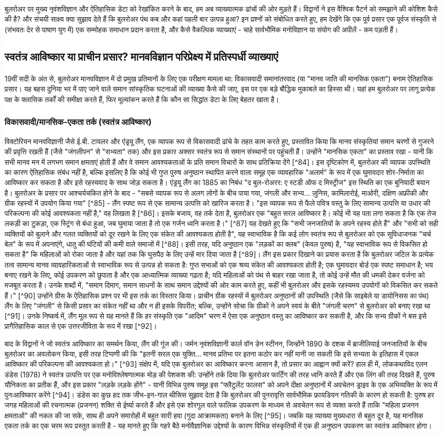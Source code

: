 बुलरोअर पर मुख्य नृवंशविज्ञान और ऐतिहासिक डेटा को रेखांकित करने के बाद, हम अब व्याख्यात्मक ढांचों की ओर मुड़ते हैं। विद्वानों ने इस वैश्विक पैटर्न को समझाने की कोशिश कैसे की है? और संचयी साक्ष्य क्या सुझाव देते हैं कि बुलरोअर पंथ कब और कहां पहली बार उत्पन्न हुआ? इन प्रश्नों को संबोधित करते हुए, हम देखेंगे कि एक पूर्व प्रसार एक पूर्वज संस्कृति से (संभवतः देर से पाषाण युग में) एक सम्मोहक समाधान प्रदान करता है, और कैसे वैकल्पिक व्याख्याएं - चाहे सार्वभौमिक मनोविज्ञान या संयोग की अपीलें - कम पड़ती हैं।

## स्वतंत्र आविष्कार या प्राचीन प्रसार? मानवविज्ञान परिप्रेक्ष्य में प्रतिस्पर्धी व्याख्याएं

19वीं सदी के अंत से, बुलरोअर मानवविज्ञान में दो प्रमुख प्रतिमानों के लिए एक परीक्षण मामला था: विकासवादी समानांतरवाद (या "मानव जाति की मानसिक एकता") बनाम ऐतिहासिक प्रसार। यह बहस दुनिया भर में पाए जाने वाले समान सांस्कृतिक घटनाओं की व्याख्या कैसे की जाए, इस पर एक बड़े बौद्धिक मुकाबले का हिस्सा थी। यहां हम बुलरोअर पर लागू प्रत्येक पक्ष के क्लासिक तर्कों की समीक्षा करते हैं, फिर मूल्यांकन करते हैं कि कौन सा सिद्धांत डेटा के लिए बेहतर खाता है।

### विकासवादी/मानसिक-एकता तर्क (स्वतंत्र आविष्कार)

विक्टोरियन मानवविज्ञानी जैसे ई.बी. टायलर और एंड्रयू लैंग, एक व्यापक रूप से विकासवादी ढांचे के तहत काम करते हुए, प्रस्तावित किया कि मानव संस्कृतियां समान चरणों से गुजरने की प्रवृत्ति रखती हैं (जैसे "जंगलीपन" से "सभ्यता" तक) और इस प्रकार अक्सर स्वतंत्र रूप से समान संस्थानों पर पहुंचती हैं। उन्होंने "मानसिक एकता" का प्रस्ताव रखा - यानी कि सभी मानव मन में लगभग समान क्षमताएं होती हैं और वे समान आवश्यकताओं के प्रति समान विचारों के साथ प्रतिक्रिया देंगे [^84]। इस दृष्टिकोण में, बुलरोअर की व्यापक उपस्थिति का कारण ऐतिहासिक संबंध नहीं है, बल्कि इसलिए है कि कोई भी गुप्त पुरुष अनुष्ठान स्थापित करने वाला समूह एक व्यावहारिक "अलार्म" के रूप में एक घुमावदार शोर-निर्माता का आविष्कार कर सकता है और इसे रहस्यवाद के साथ जोड़ सकता है। एंड्रयू लैंग का 1885 का निबंध "द बुल-रोअरर: ए स्टडी ऑफ द मिस्ट्रीज" इस स्थिति का एक बुनियादी बयान है। बुलरोअर के प्रसार पर आश्चर्यचकित होने के बाद - "सबसे व्यापक रूप से अलग लोगों के बीच पाया गया, जंगली और सभ्य... ज़ुनिस, कामिलारोई, माओरी, दक्षिण अफ्रीकी और ग्रीक रहस्यों में उपयोग किया गया" [^85] - लैंग स्पष्ट रूप से एक सामान्य उत्पत्ति को खारिज करता है। "इस व्यापक रूप से फैले पवित्र वस्तु के लिए सामान्य उत्पत्ति या उधार की परिकल्पना की कोई आवश्यकता नहीं है," वह लिखता है [^86]। इसके बजाय, वह तर्क देता है, बुलरोअर एक "बहुत सरल आविष्कार है। कोई भी यह पता लगा सकता है कि एक तेज लकड़ी का टुकड़ा, एक स्ट्रिंग से बंधा हुआ, जब घुमाया जाता है तो एक गर्जन ध्वनि करता है।" [^87] यह देखते हुए कि "सभी जनजातियों के अपने रहस्य होते हैं" और "सभी को सही व्यक्तियों को बुलाने और गलत व्यक्तियों को दूर रखने के लिए एक संकेत की आवश्यकता होती है", यह स्वाभाविक है कि कई लोग स्वतंत्र रूप से बुलरोअर को एक सुविधाजनक "चर्च बेल" के रूप में अपनाएंगे, धातु की घंटियों की कमी वाले समाजों में [^88]। इसी तरह, यदि अनुष्ठान एक "लड़कों का क्लब" (केवल पुरुष) है, "यह स्वाभाविक रूप से विकसित हो सकता है" कि महिलाओं को रोका जाता है और यहां तक कि घुसपैठ के लिए उन्हें मार दिया जाता है [^89]। लैंग इस प्रकार दिखाने का प्रयास करता है कि बुलरोअर जटिल के प्रत्येक तत्व सामान्य मानव व्यावहारिकताओं से स्वाभाविक रूप से उत्पन्न हो सकता है: गुप्त सभाओं को एक श्रव्य संकेत की आवश्यकता होती है; एक घुमावदार बोर्ड एक स्पष्ट समाधान है; भय बनाए रखने के लिए, कोई उपकरण को छुपाता है और एक आध्यात्मिक व्याख्या गढ़ता है; यदि महिलाओं को पंथ से बाहर रखा जाता है, तो कोई उन्हें मौत की धमकी देकर वर्जना को मजबूत करता है। उनके शब्दों में, "समान दिमाग, समान साधनों के साथ समान उद्देश्यों की ओर काम करते हुए, कहीं भी बुलरोअर और इसके रहस्यमय उपयोगों को विकसित कर सकते हैं।" [^90] उन्होंने ग्रीस के ऐतिहासिक प्रश्न पर भी इस तर्क का विस्तार किया। प्राचीन ग्रीक रहस्यों में बुलरोअर अनुष्ठानों की उपस्थिति (जैसे कि साइबेले या डायोनिसस का पंथ) लैंग के लिए "जंगली" से किसी प्रसार का संकेत नहीं था और न ही इसके विपरीत; बल्कि, उन्होंने सोचा कि ग्रीकों ने अपने स्वयं के बीते "जंगली चरण" से बुलरोअर को बनाए रखा था [^91]। उनके निष्कर्ष में, लैंग मूल रूप से यह मानते हैं कि हर संस्कृति एक "आदिम" चरण में ऐसा एक अनुष्ठान वस्तु का आविष्कार कर सकती है, और कि सभ्य ग्रीकों ने बस इसे प्रागैतिहासिक काल से एक उत्तरजीविता के रूप में रखा [^92]।

बाद के विद्वानों ने जो स्वतंत्र आविष्कार का समर्थन किया, लैंग की गूंज की। जर्मन नृवंशविज्ञानी कार्ल वॉन डेन स्टीनन, जिन्होंने 1890 के दशक में ब्राजीलियाई जनजातियों के बीच बुलरोअर का अवलोकन किया, इसी तरह टिप्पणी की कि "इतनी सरल एक युक्ति... मानव प्रतिभा पर इतना कठोर कर नहीं मानी जा सकती कि इसे सभ्यता के इतिहास में एकल आविष्कार की परिकल्पना की आवश्यकता हो।" [^93] संक्षेप में, यदि एक बुलरोअर का आविष्कार करना आसान है, तो प्रसार का आह्वान क्यों करें? हाल ही में, लोककथाविद एलन डंडेस (1978) ने स्वतंत्र उत्पत्ति पर एक मनोविश्लेषणात्मक मोड़ की पेशकश की: उन्होंने तर्क दिया कि बुलरोअर फार्टिंग की तरह ध्वनि करते हैं और एक लिंग की तरह दिखते हैं, पुरुष यौनिकता का प्रतीक हैं, और इस प्रकार "लड़के लड़के होंगे" - यानी विभिन्न पुरुष समूह इस "फ्लैटुलेंट फालस" को अपने दीक्षा अनुष्ठानों में अवचेतन ड्राइव के एक अभिव्यक्ति के रूप में पुनःआविष्कार करेंगे [^94]। डंडेस का कुछ हद तक जीभ-इन-गाल थीसिस सुझाव देता है कि बुलरोअर की पुनरावृत्ति सार्वभौमिक फ्रायडियन गतिकी के कारण हो सकती है: पुरुष हर जगह महिलाओं की रचनात्मक (प्रजनन) शक्ति से ईर्ष्या करते हैं और इसे एक शोरगुल वाले फालिक उपकरण के माध्यम से अवचेतन रूप से व्यक्त करते हैं ताकि "महिला प्रजनन क्षमताओं" की नकल की जा सके, साथ ही अपने समारोहों में बहुत सारी हवा (गुदा आक्रामकता) बनाने के लिए [^95]। जबकि यह व्याख्या मुख्यधारा से बहुत दूर है, यह मानसिक एकता तर्क का एक चरम रूप प्रस्तुत करती है - यह मानते हुए कि गहरे बैठे मनोवैज्ञानिक उद्देश्यों के कारण विभिन्न संस्कृतियों में एक ही अनुष्ठान उपकरण का स्वतंत्र आविष्कार होगा।